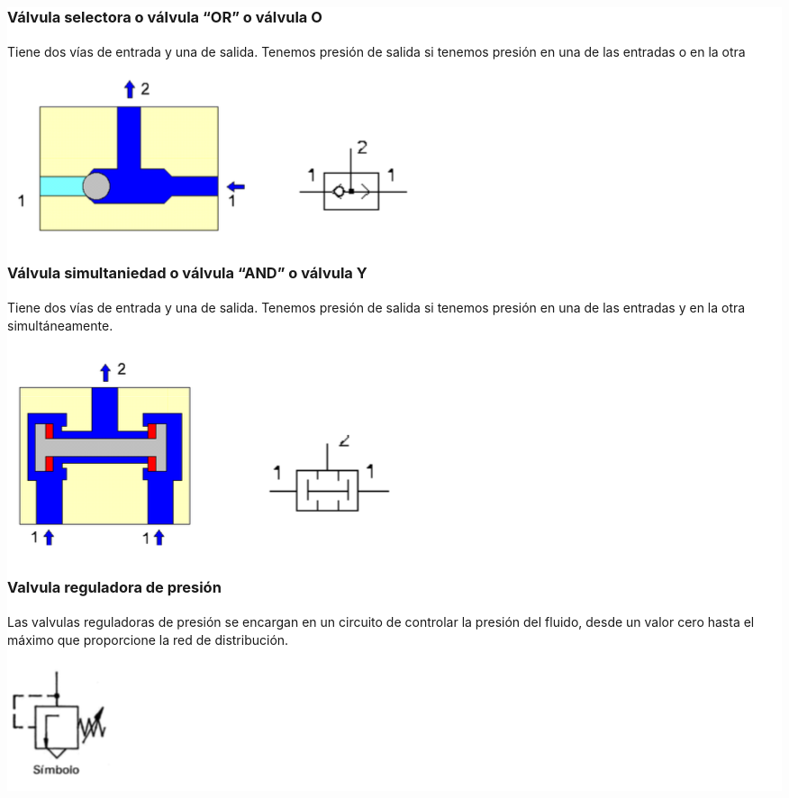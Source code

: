### Válvula selectora o válvula “OR” o válvula O

Tiene dos vías de entrada y una de salida.
Tenemos presión de salida si tenemos presión en una de las entradas o en la otra

![valvula OR](cap2/valvula_or.png "valvula or")

### Válvula simultaniedad o válvula “AND” o válvula Y

Tiene dos vías de entrada y una de salida.
Tenemos presión de salida si tenemos presión en una de las entradas y en la otra simultáneamente.

![valvula AND](cap2/valvula_and.jpg "Valvula AND")

### Valvula reguladora de presión

Las valvulas reguladoras de presión se encargan en un circuito de controlar la presión del fluido, desde un valor cero hasta el máximo que proporcione la red de distribución.

![valvula reguladora de presión simbolo](cap2/v_regu_simbolo.png)
